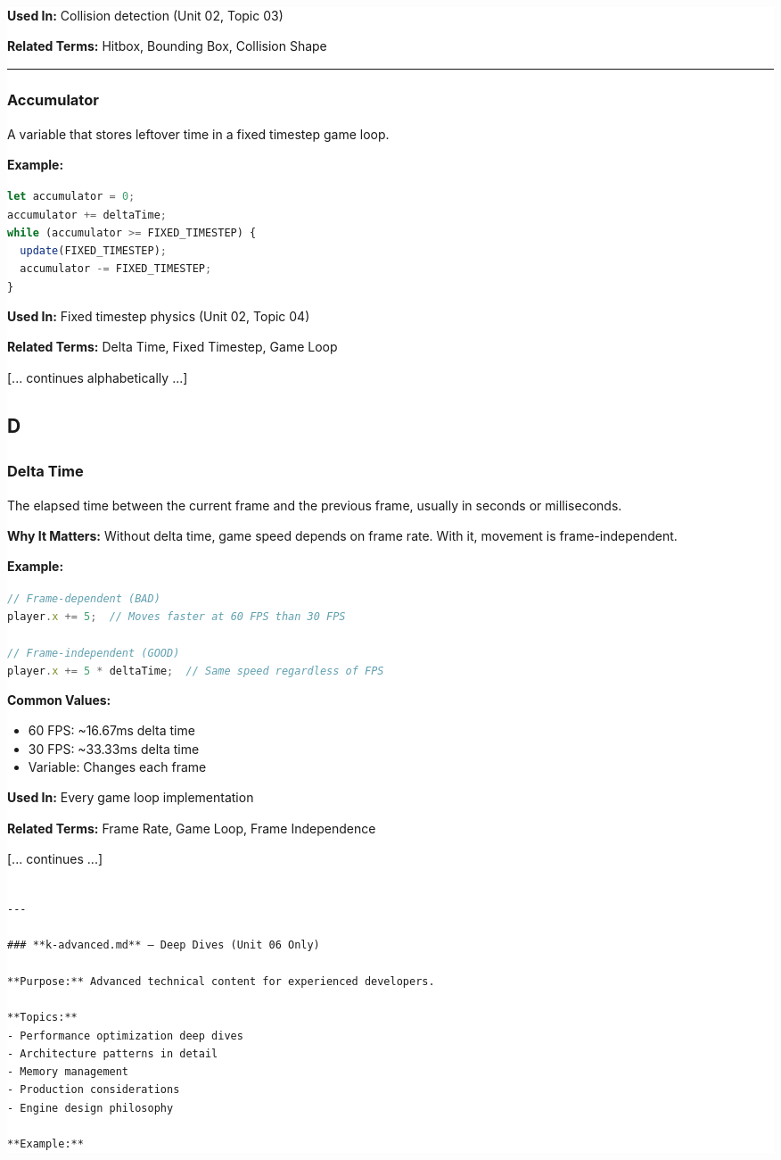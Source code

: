 **Used In:** Collision detection (Unit 02, Topic 03)

**Related Terms:** Hitbox, Bounding Box, Collision Shape

---

### Accumulator
A variable that stores leftover time in a fixed timestep game loop.

**Example:**
```typescript
let accumulator = 0;
accumulator += deltaTime;
while (accumulator >= FIXED_TIMESTEP) {
  update(FIXED_TIMESTEP);
  accumulator -= FIXED_TIMESTEP;
}
```

**Used In:** Fixed timestep physics (Unit 02, Topic 04)

**Related Terms:** Delta Time, Fixed Timestep, Game Loop

[... continues alphabetically ...]

## D

### Delta Time
The elapsed time between the current frame and the previous frame, usually in seconds or milliseconds.

**Why It Matters:**
Without delta time, game speed depends on frame rate. With it, movement is frame-independent.

**Example:**
```typescript
// Frame-dependent (BAD)
player.x += 5;  // Moves faster at 60 FPS than 30 FPS

// Frame-independent (GOOD)
player.x += 5 * deltaTime;  // Same speed regardless of FPS
```

**Common Values:**
- 60 FPS: ~16.67ms delta time
- 30 FPS: ~33.33ms delta time
- Variable: Changes each frame

**Used In:** Every game loop implementation

**Related Terms:** Frame Rate, Game Loop, Frame Independence

[... continues ...]
```

---

### **k-advanced.md** — Deep Dives (Unit 06 Only)

**Purpose:** Advanced technical content for experienced developers.

**Topics:**
- Performance optimization deep dives
- Architecture patterns in detail
- Memory management
- Production considerations
- Engine design philosophy

**Example:**
```